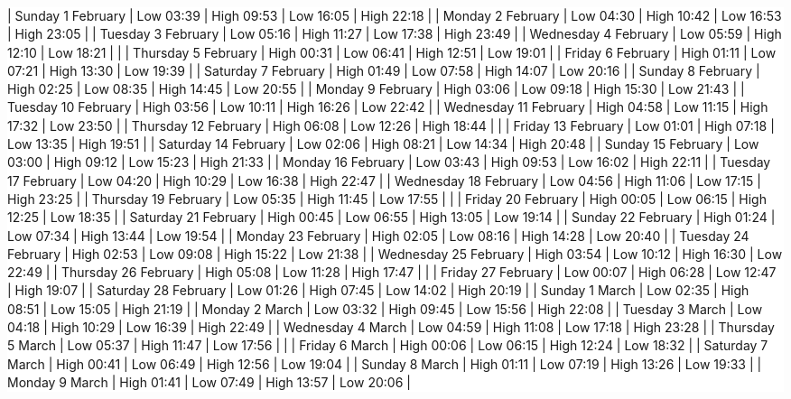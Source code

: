 | Sunday 1 February | Low 03:39 | High 09:53 | Low 16:05 | High 22:18 | 
| Monday 2 February | Low 04:30 | High 10:42 | Low 16:53 | High 23:05 | 
| Tuesday 3 February | Low 05:16 | High 11:27 | Low 17:38 | High 23:49 | 
| Wednesday 4 February | Low 05:59 | High 12:10 | Low 18:21 |  | 
| Thursday 5 February | High 00:31 | Low 06:41 | High 12:51 | Low 19:01 | 
| Friday 6 February | High 01:11 | Low 07:21 | High 13:30 | Low 19:39 | 
| Saturday 7 February | High 01:49 | Low 07:58 | High 14:07 | Low 20:16 | 
| Sunday 8 February | High 02:25 | Low 08:35 | High 14:45 | Low 20:55 | 
| Monday 9 February | High 03:06 | Low 09:18 | High 15:30 | Low 21:43 | 
| Tuesday 10 February | High 03:56 | Low 10:11 | High 16:26 | Low 22:42 | 
| Wednesday 11 February | High 04:58 | Low 11:15 | High 17:32 | Low 23:50 | 
| Thursday 12 February | High 06:08 | Low 12:26 | High 18:44 |  | 
| Friday 13 February | Low 01:01 | High 07:18 | Low 13:35 | High 19:51 | 
| Saturday 14 February | Low 02:06 | High 08:21 | Low 14:34 | High 20:48 | 
| Sunday 15 February | Low 03:00 | High 09:12 | Low 15:23 | High 21:33 | 
| Monday 16 February | Low 03:43 | High 09:53 | Low 16:02 | High 22:11 | 
| Tuesday 17 February | Low 04:20 | High 10:29 | Low 16:38 | High 22:47 | 
| Wednesday 18 February | Low 04:56 | High 11:06 | Low 17:15 | High 23:25 | 
| Thursday 19 February | Low 05:35 | High 11:45 | Low 17:55 |  | 
| Friday 20 February | High 00:05 | Low 06:15 | High 12:25 | Low 18:35 | 
| Saturday 21 February | High 00:45 | Low 06:55 | High 13:05 | Low 19:14 | 
| Sunday 22 February | High 01:24 | Low 07:34 | High 13:44 | Low 19:54 | 
| Monday 23 February | High 02:05 | Low 08:16 | High 14:28 | Low 20:40 | 
| Tuesday 24 February | High 02:53 | Low 09:08 | High 15:22 | Low 21:38 | 
| Wednesday 25 February | High 03:54 | Low 10:12 | High 16:30 | Low 22:49 | 
| Thursday 26 February | High 05:08 | Low 11:28 | High 17:47 |  | 
| Friday 27 February | Low 00:07 | High 06:28 | Low 12:47 | High 19:07 | 
| Saturday 28 February | Low 01:26 | High 07:45 | Low 14:02 | High 20:19 | 
| Sunday 1 March | Low 02:35 | High 08:51 | Low 15:05 | High 21:19 | 
| Monday 2 March | Low 03:32 | High 09:45 | Low 15:56 | High 22:08 | 
| Tuesday 3 March | Low 04:18 | High 10:29 | Low 16:39 | High 22:49 | 
| Wednesday 4 March | Low 04:59 | High 11:08 | Low 17:18 | High 23:28 | 
| Thursday 5 March | Low 05:37 | High 11:47 | Low 17:56 |  | 
| Friday 6 March | High 00:06 | Low 06:15 | High 12:24 | Low 18:32 | 
| Saturday 7 March | High 00:41 | Low 06:49 | High 12:56 | Low 19:04 | 
| Sunday 8 March | High 01:11 | Low 07:19 | High 13:26 | Low 19:33 | 
| Monday 9 March | High 01:41 | Low 07:49 | High 13:57 | Low 20:06 | 